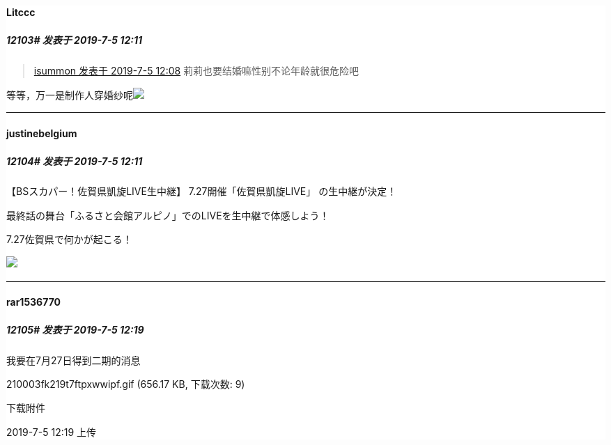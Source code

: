 ####  Litccc  
##### 12103#       发表于 2019-7-5 12:11



<blockquote><a href="httphttps://bbs.saraba1st.com/2b/forum.php?mod=redirect&amp;goto=findpost&amp;pid=44394523&amp;ptid=1772503" target="_blank">isummon 发表于 2019-7-5 12:08</a>
莉莉也要结婚嘛性别不论年龄就很危险吧</blockquote>
等等，万一是制作人穿婚纱呢<img src="https://static.saraba1st.com/image/smiley/face2017/040.png" referrerpolicy="no-referrer">







-----

####  justinebelgium  
##### 12104#       发表于 2019-7-5 12:11




【BSスカパー！佐賀県凱旋LIVE生中継】
7.27開催「佐賀県凱旋LIVE」 の生中継が決定！

最終話の舞台「ふるさと会館アルピノ」でのLIVEを生中継で体感しよう！

7.27佐賀県で何かが起こる！

<img src="https://i.loli.net/2019/07/05/5d1ecde432ac293161.png" referrerpolicy="no-referrer">







-----

####  rar1536770  
##### 12105#       发表于 2019-7-5 12:19




我要在7月27日得到二期的消息






210003fk219t7ftpxwwipf.gif
(656.17 KB, 下载次数: 9)




下载附件


2019-7-5 12:19 上传



